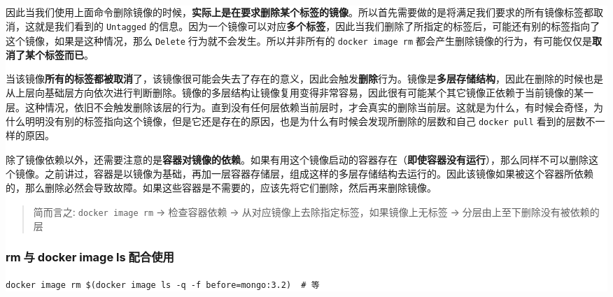 因此当我们使用上面命令删除镜像的时候，**实际上是在要求删除某个标签的镜像**。所以首先需要做的是将满足我们要求的所有镜像标签都取消，这就是我们看到的 `Untagged` 的信息。因为一个镜像可以对应**多个标签**，因此当我们删除了所指定的标签后，可能还有别的标签指向了这个镜像，如果是这种情况，那么 `Delete` 行为就不会发生。所以并非所有的 `docker image rm` 都会产生删除镜像的行为，有可能仅仅是**取消了某个标签而已**。

当该镜像**所有的标签都被取消**了，该镜像很可能会失去了存在的意义，因此会触发**删除**行为。镜像是**多层存储结构**，因此在删除的时候也是从上层向基础层方向依次进行判断删除。镜像的多层结构让镜像复用变得非常容易，因此很有可能某个其它镜像正依赖于当前镜像的某一层。这种情况，依旧不会触发删除该层的行为。直到没有任何层依赖当前层时，才会真实的删除当前层。这就是为什么，有时候会奇怪，为什么明明没有别的标签指向这个镜像，但是它还是存在的原因，也是为什么有时候会发现所删除的层数和自己 `docker pull` 看到的层数不一样的原因。

除了镜像依赖以外，还需要注意的是**容器对镜像的依赖**。如果有用这个镜像启动的容器存在（**即使容器没有运行**），那么同样不可以删除这个镜像。之前讲过，容器是以镜像为基础，再加一层容器存储层，组成这样的多层存储结构去运行的。因此该镜像如果被这个容器所依赖的，那么删除必然会导致故障。如果这些容器是不需要的，应该先将它们删除，然后再来删除镜像。

> 简而言之: `docker image rm` -> 检查容器依赖 -> 从对应镜像上去除指定标签，如果镜像上无标签 ->
分层由上至下删除没有被依赖的层

### rm 与 docker image ls 配合使用
```shell
docker image rm $(docker image ls -q -f before=mongo:3.2)  # 等
```